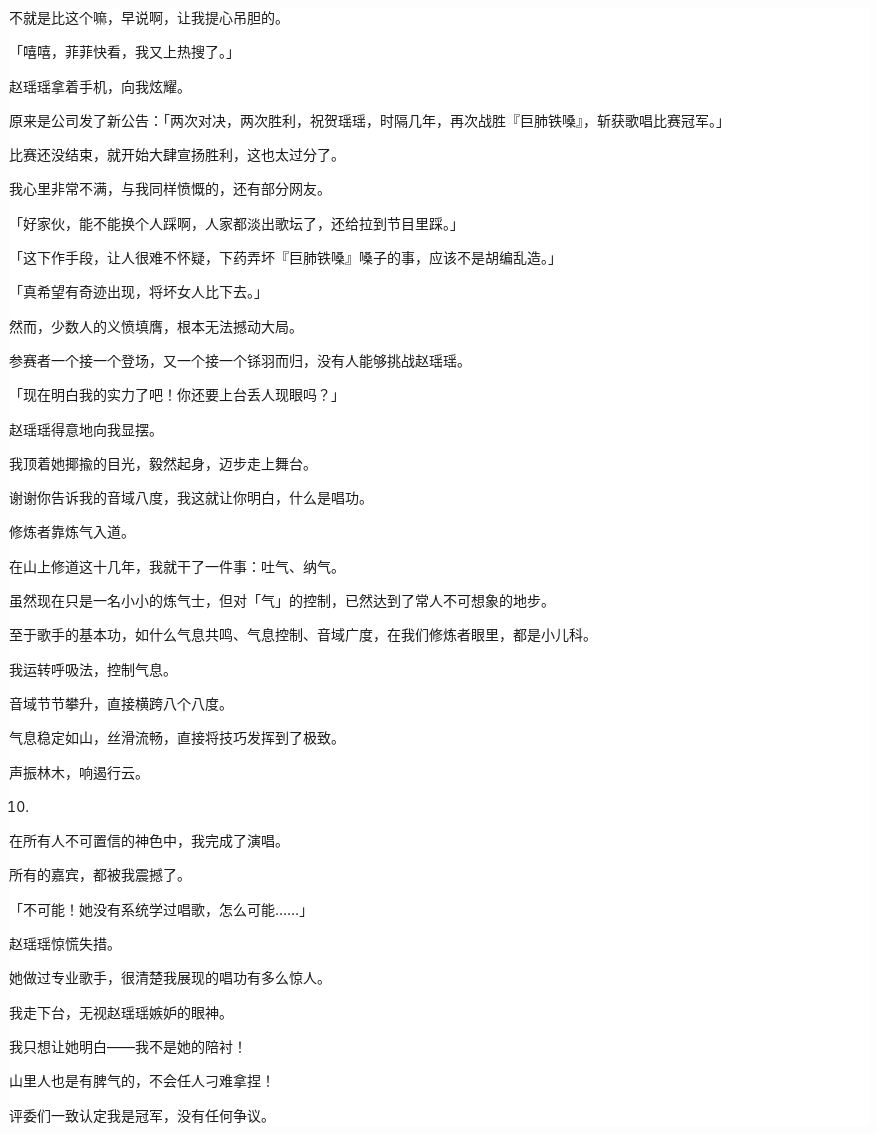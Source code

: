 不就是比这个嘛，早说啊，让我提心吊胆的。

「嘻嘻，菲菲快看，我又上热搜了。」

赵瑶瑶拿着手机，向我炫耀。

原来是公司发了新公告：「两次对决，两次胜利，祝贺瑶瑶，时隔几年，再次战胜『巨肺铁嗓』，斩获歌唱比赛冠军。」

比赛还没结束，就开始大肆宣扬胜利，这也太过分了。

我心里非常不满，与我同样愤慨的，还有部分网友。

「好家伙，能不能换个人踩啊，人家都淡出歌坛了，还给拉到节目里踩。」

「这下作手段，让人很难不怀疑，下药弄坏『巨肺铁嗓』嗓子的事，应该不是胡编乱造。」

「真希望有奇迹出现，将坏女人比下去。」

然而，少数人的义愤填膺，根本无法撼动大局。

参赛者一个接一个登场，又一个接一个铩羽而归，没有人能够挑战赵瑶瑶。

「现在明白我的实力了吧！你还要上台丢人现眼吗？」

赵瑶瑶得意地向我显摆。

我顶着她揶揄的目光，毅然起身，迈步走上舞台。

谢谢你告诉我的音域八度，我这就让你明白，什么是唱功。

修炼者靠炼气入道。

在山上修道这十几年，我就干了一件事：吐气、纳气。

虽然现在只是一名小小的炼气士，但对「气」的控制，已然达到了常人不可想象的地步。

至于歌手的基本功，如什么气息共鸣、气息控制、音域广度，在我们修炼者眼里，都是小儿科。

我运转呼吸法，控制气息。

音域节节攀升，直接横跨八个八度。

气息稳定如山，丝滑流畅，直接将技巧发挥到了极致。

声振林木，响遏行云。

10.

在所有人不可置信的神色中，我完成了演唱。

所有的嘉宾，都被我震撼了。

「不可能！她没有系统学过唱歌，怎么可能……」

赵瑶瑶惊慌失措。

她做过专业歌手，很清楚我展现的唱功有多么惊人。

我走下台，无视赵瑶瑶嫉妒的眼神。

我只想让她明白——我不是她的陪衬！

山里人也是有脾气的，不会任人刁难拿捏！

评委们一致认定我是冠军，没有任何争议。
